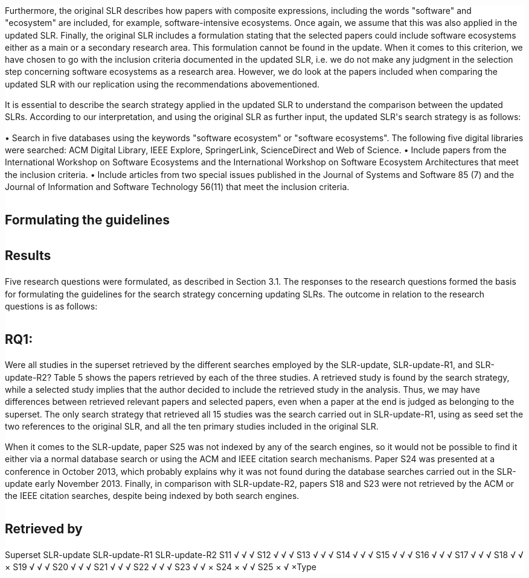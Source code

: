 Furthermore, the original SLR describes how papers with composite expressions, including the words "software" and "ecosystem" are included, for example, software-intensive ecosystems. Once again, we assume that this was also applied in the updated SLR. Finally, the original SLR includes a formulation stating that the selected papers could include software ecosystems either as a main or a secondary research area. This formulation cannot be found in the update. When it comes to this criterion, we have chosen to go with the inclusion criteria documented in the updated SLR, i.e. we do not make any judgment in the selection step concerning software ecosystems as a research area. However, we do look at the papers included when comparing the updated SLR with our replication using the recommendations abovementioned.

It is essential to describe the search strategy applied in the updated SLR to understand the comparison between the updated SLRs. According to our interpretation, and using the original SLR as further input, the updated SLR's search strategy is as follows:

• Search in five databases using the keywords "software ecosystem" or "software ecosystems". The following five digital libraries were searched: ACM Digital Library, IEEE Explore, SpringerLink, ScienceDirect and Web of Science. • Include papers from the International Workshop on Software Ecosystems and the International Workshop on Software Ecosystem Architectures that meet the inclusion criteria. • Include articles from two special issues published in the Journal of Systems and Software 85 (7) and the Journal of Information and Software Technology 56(11) that meet the inclusion criteria.


## Formulating the guidelines


## Results

Five research questions were formulated, as described in Section 3.1. The responses to the research questions formed the basis for formulating the guidelines for the search strategy concerning updating SLRs. The outcome in relation to the research questions is as follows:


## RQ1:

Were all studies in the superset retrieved by the different searches employed by the SLR-update, SLR-update-R1, and SLR-update-R2? Table 5 shows the papers retrieved by each of the three studies. A retrieved study is found by the search strategy, while a selected study implies that the author decided to include the retrieved study in the analysis. Thus, we may have differences between retrieved relevant papers and selected papers, even when a paper at the end is judged as belonging to the superset. The only search strategy that retrieved all 15 studies was the search carried out in SLR-update-R1, using as seed set the two references to the original SLR, and all the ten primary studies included in the original SLR.

When it comes to the SLR-update, paper S25 was not indexed by any of the search engines, so it would not be possible to find it either via a normal database search or using the ACM and IEEE citation search mechanisms. Paper S24 was presented at a conference in October 2013, which probably explains why it was not found during the database searches carried out in the SLR-update early November 2013.  Finally, in comparison with SLR-update-R2, papers S18 and S23 were not retrieved by the ACM or the IEEE citation searches, despite being indexed by both search engines.


## Retrieved by
Superset SLR-update SLR-update-R1 SLR-update-R2 S11 √ √ √ S12 √ √ √ S13 √ √ √ S14 √ √ √ S15 √ √ √ S16 √ √ √ S17 √ √ √ S18 √ √ × S19 √ √ √ S20 √ √ √ S21 √ √ √ S22 √ √ √ S23 √ √ × S24 × √ √ S25 × √ ×Type
